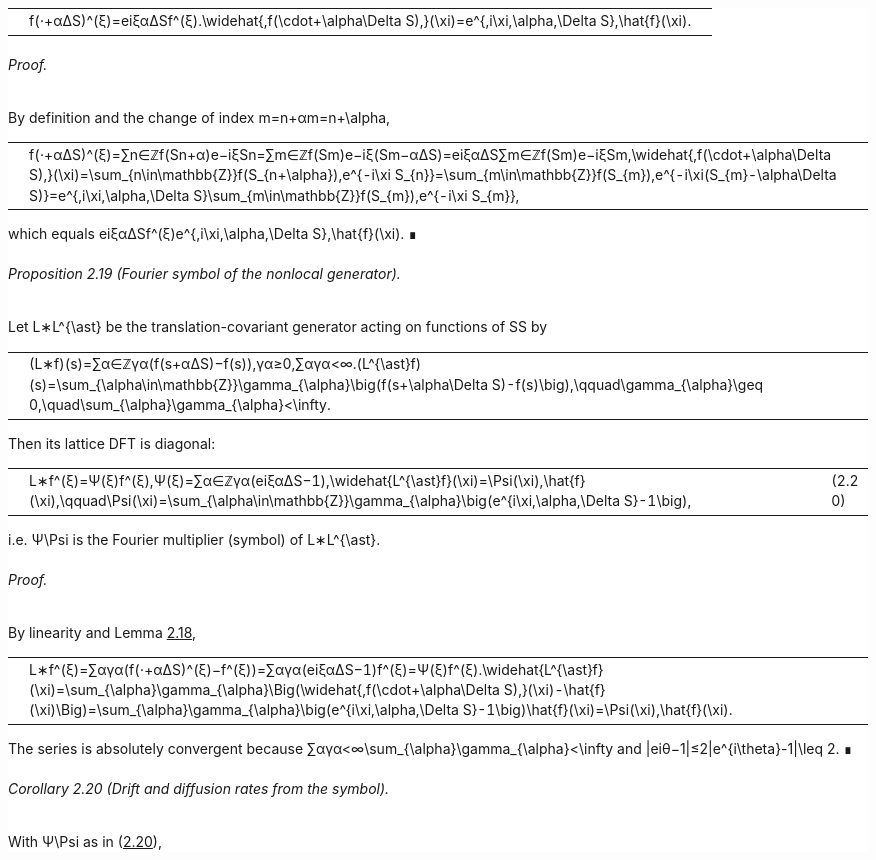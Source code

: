 |  |  |  |
| --- | --- | --- |
|  | f(⋅+αΔS)^​(ξ)=ei​ξ​α​Δ​S​f^​(ξ).\widehat{\,f(\cdot+\alpha\Delta S)\,}(\xi)=e^{\,i\xi\,\alpha\,\Delta S}\,\hat{f}(\xi). |  |

###### Proof.

By definition and the change of index m=n+αm=n+\alpha,

|  |  |  |
| --- | --- | --- |
|  | f(⋅+αΔS)^​(ξ)=∑n∈ℤf​(Sn+α)​e−i​ξ​Sn=∑m∈ℤf​(Sm)​e−i​ξ​(Sm−α​Δ​S)=ei​ξ​α​Δ​S​∑m∈ℤf​(Sm)​e−i​ξ​Sm,\widehat{\,f(\cdot+\alpha\Delta S)\,}(\xi)=\sum\_{n\in\mathbb{Z}}f(S\_{n+\alpha})\,e^{-i\xi S\_{n}}=\sum\_{m\in\mathbb{Z}}f(S\_{m})\,e^{-i\xi(S\_{m}-\alpha\Delta S)}=e^{\,i\xi\,\alpha\,\Delta S}\sum\_{m\in\mathbb{Z}}f(S\_{m})\,e^{-i\xi S\_{m}}, |  |

which equals ei​ξ​α​Δ​S​f^​(ξ)e^{\,i\xi\,\alpha\,\Delta S}\,\hat{f}(\xi).
∎

###### Proposition 2.19 (Fourier symbol of the nonlocal generator).

Let L∗L^{\ast} be the translation-covariant generator acting on functions of SS by

|  |  |  |
| --- | --- | --- |
|  | (L∗​f)​(s)=∑α∈ℤγα​(f​(s+α​Δ​S)−f​(s)),γα≥0,∑αγα<∞.(L^{\ast}f)(s)=\sum\_{\alpha\in\mathbb{Z}}\gamma\_{\alpha}\big(f(s+\alpha\Delta S)-f(s)\big),\qquad\gamma\_{\alpha}\geq 0,\quad\sum\_{\alpha}\gamma\_{\alpha}<\infty. |  |

Then its lattice DFT is diagonal:

|  |  |  |  |
| --- | --- | --- | --- |
|  | L∗​f^​(ξ)=Ψ​(ξ)​f^​(ξ),Ψ​(ξ)=∑α∈ℤγα​(ei​ξ​α​Δ​S−1),\widehat{L^{\ast}f}(\xi)=\Psi(\xi)\,\hat{f}(\xi),\qquad\Psi(\xi)=\sum\_{\alpha\in\mathbb{Z}}\gamma\_{\alpha}\big(e^{i\xi\,\alpha\,\Delta S}-1\big), |  | (2.20) |

i.e. Ψ\Psi is the Fourier multiplier (symbol) of L∗L^{\ast}.

###### Proof.

By linearity and Lemma [2.18](https://arxiv.org/html/2510.06287v1#S2.Thmtheorem18 "Lemma 2.18 (Shift property of the lattice DFT). ‣ Consequences in Schrödinger and Heisenberg pictures. ‣ Dynamics in Schrödinger and Heisenberg Pictures ‣ 2 Transition Frequencies and Difference Structures: A Quantum Reinterpretation of Fourier Dynamics"),

|  |  |  |
| --- | --- | --- |
|  | L∗​f^​(ξ)=∑αγα​(f(⋅+αΔS)^​(ξ)−f^​(ξ))=∑αγα​(ei​ξ​α​Δ​S−1)​f^​(ξ)=Ψ​(ξ)​f^​(ξ).\widehat{L^{\ast}f}(\xi)=\sum\_{\alpha}\gamma\_{\alpha}\Big(\widehat{\,f(\cdot+\alpha\Delta S)\,}(\xi)-\hat{f}(\xi)\Big)=\sum\_{\alpha}\gamma\_{\alpha}\big(e^{i\xi\,\alpha\,\Delta S}-1\big)\hat{f}(\xi)=\Psi(\xi)\,\hat{f}(\xi). |  |

The series is absolutely convergent because ∑αγα<∞\sum\_{\alpha}\gamma\_{\alpha}<\infty and |ei​θ−1|≤2|e^{i\theta}-1|\leq 2.
∎

###### Corollary 2.20 (Drift and diffusion rates from the symbol).

With Ψ\Psi as in ([2.20](https://arxiv.org/html/2510.06287v1#S2.E20 "In Proposition 2.19 (Fourier symbol of the nonlocal generator). ‣ Consequences in Schrödinger and Heisenberg pictures. ‣ Dynamics in Schrödinger and Heisenberg Pictures ‣ 2 Transition Frequencies and Difference Structures: A Quantum Reinterpretation of Fourier Dynamics")),
